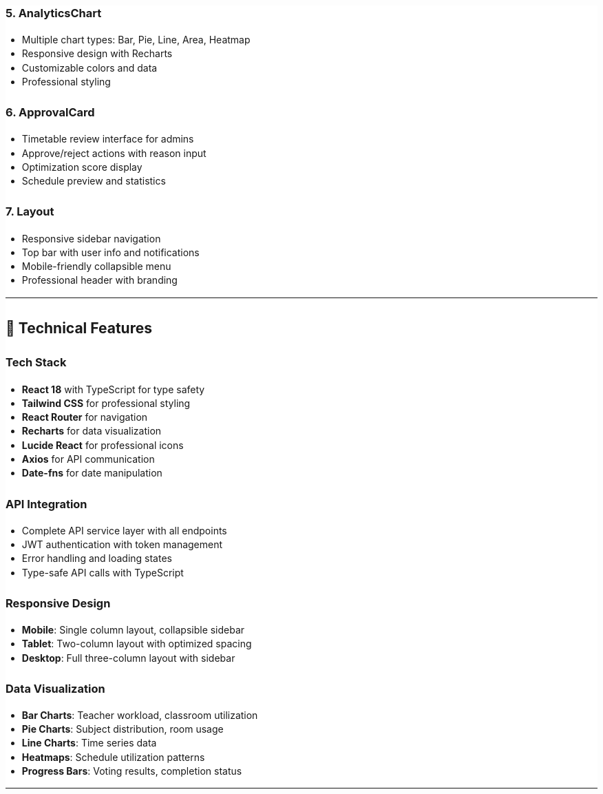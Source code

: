 ### **5. AnalyticsChart**
- Multiple chart types: Bar, Pie, Line, Area, Heatmap
- Responsive design with Recharts
- Customizable colors and data
- Professional styling

### **6. ApprovalCard**
- Timetable review interface for admins
- Approve/reject actions with reason input
- Optimization score display
- Schedule preview and statistics

### **7. Layout**
- Responsive sidebar navigation
- Top bar with user info and notifications
- Mobile-friendly collapsible menu
- Professional header with branding

---

## 🔧 **Technical Features**

### **Tech Stack**
- **React 18** with TypeScript for type safety
- **Tailwind CSS** for professional styling
- **React Router** for navigation
- **Recharts** for data visualization
- **Lucide React** for professional icons
- **Axios** for API communication
- **Date-fns** for date manipulation

### **API Integration**
- Complete API service layer with all endpoints
- JWT authentication with token management
- Error handling and loading states
- Type-safe API calls with TypeScript

### **Responsive Design**
- **Mobile**: Single column layout, collapsible sidebar
- **Tablet**: Two-column layout with optimized spacing
- **Desktop**: Full three-column layout with sidebar

### **Data Visualization**
- **Bar Charts**: Teacher workload, classroom utilization
- **Pie Charts**: Subject distribution, room usage
- **Line Charts**: Time series data
- **Heatmaps**: Schedule utilization patterns
- **Progress Bars**: Voting results, completion status

---